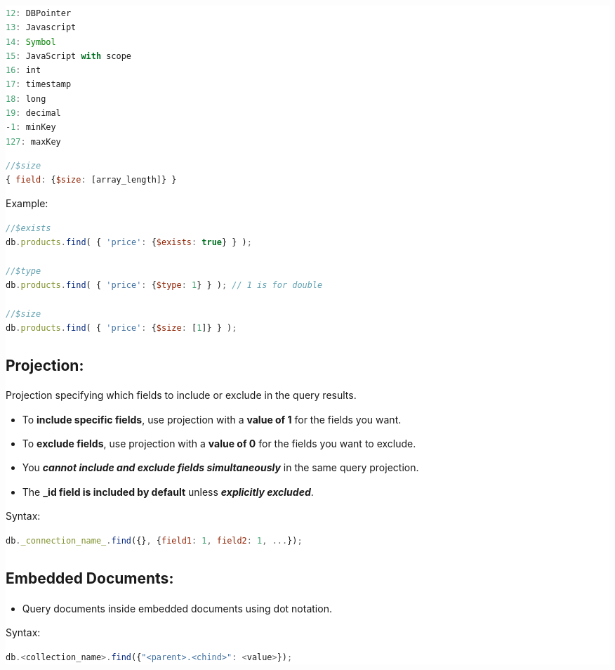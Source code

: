 ```js
12: DBPointer
13: Javascript
14: Symbol
15: JavaScript with scope
16: int
17: timestamp
18: long
19: decimal
-1: minKey
127: maxKey
```
```js
//$size
{ field: {$size: [array_length]} }
```

Example:
```js
//$exists
db.products.find( { 'price': {$exists: true} } );

//$type
db.products.find( { 'price': {$type: 1} } ); // 1 is for double

//$size
db.products.find( { 'price': {$size: [1]} } );
```


## Projection:

Projection specifying which fields to include or exclude in the query results.

* To **include specific fields**, use projection with a **value of 1** for the fields you want. 

* To **exclude fields**, use projection with a **value of 0** for the fields you want to exclude.

* You ***cannot include and exclude fields simultaneously*** in the same query projection.

* The **_id field is included by default** unless ***explicitly excluded***.

Syntax:
```js
db._connection_name_.find({}, {field1: 1, field2: 1, ...});
```


## Embedded Documents:

* Query documents inside embedded documents using dot notation.

Syntax:
```js
db.<collection_name>.find({"<parent>.<chind>": <value>});
```
